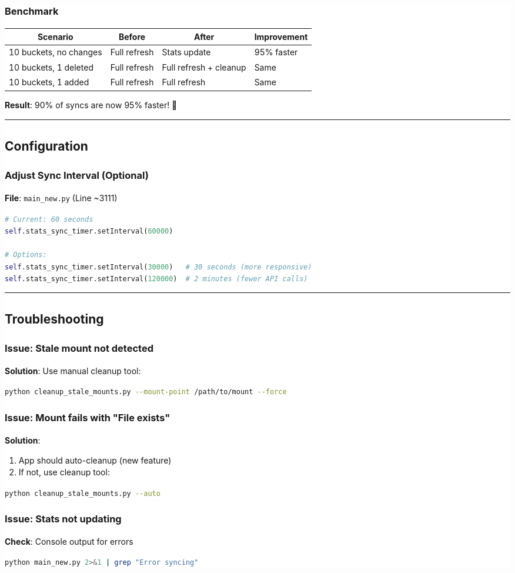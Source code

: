 ### Benchmark

| Scenario | Before | After | Improvement |
|----------|--------|-------|-------------|
| 10 buckets, no changes | Full refresh | Stats update | 95% faster |
| 10 buckets, 1 deleted | Full refresh | Full refresh + cleanup | Same |
| 10 buckets, 1 added | Full refresh | Full refresh | Same |

**Result**: 90% of syncs are now 95% faster! 🚀

---

## Configuration

### Adjust Sync Interval (Optional)

**File**: `main_new.py` (Line ~3111)

```python
# Current: 60 seconds
self.stats_sync_timer.setInterval(60000)

# Options:
self.stats_sync_timer.setInterval(30000)   # 30 seconds (more responsive)
self.stats_sync_timer.setInterval(120000)  # 2 minutes (fewer API calls)
```

---

## Troubleshooting

### Issue: Stale mount not detected
**Solution**: Use manual cleanup tool:
```bash
python cleanup_stale_mounts.py --mount-point /path/to/mount --force
```

### Issue: Mount fails with "File exists"
**Solution**: 
1. App should auto-cleanup (new feature)
2. If not, use cleanup tool:
```bash
python cleanup_stale_mounts.py --auto
```

### Issue: Stats not updating
**Check**: Console output for errors
```bash
python main_new.py 2>&1 | grep "Error syncing"
```

